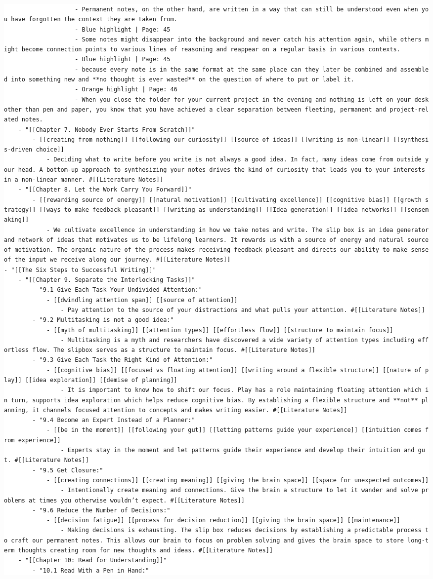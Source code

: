                         - Permanent notes, on the other hand, are written in a way that can still be understood even when you have forgotten the context they are taken from.
                        - Blue highlight | Page: 45
                        - Some notes might disappear into the background and never catch his attention again, while others might become connection points to various lines of reasoning and reappear on a regular basis in various contexts.
                        - Blue highlight | Page: 45
                        - because every note is in the same format at the same place can they later be combined and assembled into something new and **no thought is ever wasted** on the question of where to put or label it.
                        - Orange highlight | Page: 46
                        - When you close the folder for your current project in the evening and nothing is left on your desk other than pen and paper, you know that you have achieved a clear separation between fleeting, permanent and project-related notes.
        - "[[Chapter 7. Nobody Ever Starts From Scratch]]"
            - [[creating from nothing]] [[following our curiosity]] [[source of ideas]] [[writing is non-linear]] [[synthesis-driven choice]]
                - Deciding what to write before you write is not always a good idea. In fact, many ideas come from outside your head. A bottom-up approach to synthesizing your notes drives the kind of curiosity that leads you to your interests in a non-linear manner. #[[Literature Notes]]
        - "[[Chapter 8. Let the Work Carry You Forward]]"
            - [[rewarding source of energy]] [[natural motivation]] [[cultivating excellence]] [[cognitive bias]] [[growth strategy]] [[ways to make feedback pleasant]] [[writing as understanding]] [[Idea generation]] [[idea networks]] [[sensemaking]]
                - We cultivate excellence in understanding in how we take notes and write. The slip box is an idea generator and network of ideas that motivates us to be lifelong learners. It rewards us with a source of energy and natural source of motivation. The organic nature of the process makes receiving feedback pleasant and directs our ability to make sense of the input we receive along our journey. #[[Literature Notes]]
    - "[[The Six Steps to Successful Writing]]"
        - "[[Chapter 9. Separate the Interlocking Tasks]]"
            - "9.1 Give Each Task Your Undivided Attention:"
                - [[dwindling attention span]] [[source of attention]]
                    - Pay attention to the source of your distractions and what pulls your attention. #[[Literature Notes]]
            - "9.2 Multitasking is not a good idea:"
                - [[myth of multitasking]] [[attention types]] [[effortless flow]] [[structure to maintain focus]]
                    - Multitasking is a myth and researchers have discovered a wide variety of attention types including effortless flow. The slipbox serves as a structure to maintain focus. #[[Literature Notes]]
            - "9.3 Give Each Task the Right Kind of Attention:"
                - [[cognitive bias]] [[focused vs floating attention]] [[writing around a flexible structure]] [[nature of play]] [[idea exploration]] [[demise of planning]]
                    - It is important to know how to shift our focus. Play has a role maintaining floating attention which in turn, supports idea exploration which helps reduce cognitive bias. By establishing a flexible structure and **not** planning, it channels focused attention to concepts and makes writing easier. #[[Literature Notes]]
            - "9.4 Become an Expert Instead of a Planner:"
                - [[be in the moment]] [[following your gut]] [[letting patterns guide your experience]] [[intuition comes from experience]]
                    - Experts stay in the moment and let patterns guide their experience and develop their intuition and gut. #[[Literature Notes]]
            - "9.5 Get Closure:"
                - [[creating connections]] [[creating meaning]] [[giving the brain space]] [[space for unexpected outcomes]]
                    - Intentionally create meaning and connections. Give the brain a structure to let it wander and solve problems at times you otherwise wouldn’t expect. #[[Literature Notes]]
            - "9.6 Reduce the Number of Decisions:"
                - [[decision fatigue]] [[process for decision reduction]] [[giving the brain space]] [[maintenance]]
                    - Making decisions is exhausting. The slip box reduces decisions by establishing a predictable process to craft our permanent notes. This allows our brain to focus on problem solving and gives the brain space to store long-term thoughts creating room for new thoughts and ideas. #[[Literature Notes]]
        - "[[Chapter 10: Read for Understanding]]"
            - "10.1 Read With a Pen in Hand:"